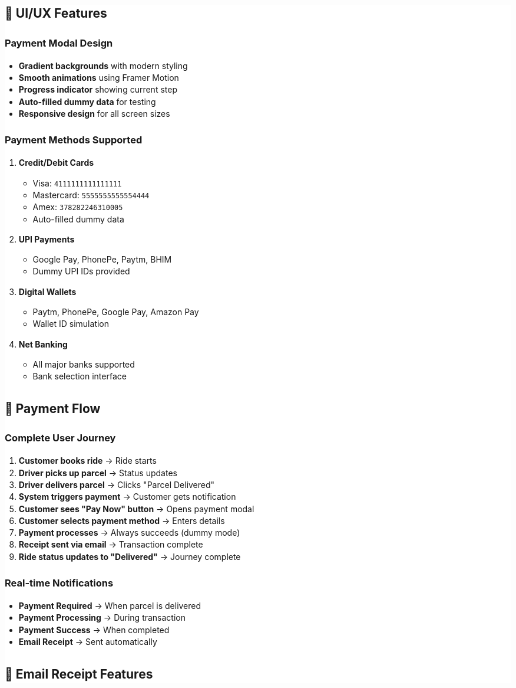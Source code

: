 ## 🎨 UI/UX Features

### Payment Modal Design
- **Gradient backgrounds** with modern styling
- **Smooth animations** using Framer Motion
- **Progress indicator** showing current step
- **Auto-filled dummy data** for testing
- **Responsive design** for all screen sizes

### Payment Methods Supported
1. **Credit/Debit Cards**
   - Visa: `4111111111111111`
   - Mastercard: `5555555555554444`
   - Amex: `378282246310005`
   - Auto-filled dummy data

2. **UPI Payments**
   - Google Pay, PhonePe, Paytm, BHIM
   - Dummy UPI IDs provided

3. **Digital Wallets**
   - Paytm, PhonePe, Google Pay, Amazon Pay
   - Wallet ID simulation

4. **Net Banking**
   - All major banks supported
   - Bank selection interface

## 🔄 Payment Flow

### Complete User Journey
1. **Customer books ride** → Ride starts
2. **Driver picks up parcel** → Status updates
3. **Driver delivers parcel** → Clicks "Parcel Delivered"
4. **System triggers payment** → Customer gets notification
5. **Customer sees "Pay Now" button** → Opens payment modal
6. **Customer selects payment method** → Enters details
7. **Payment processes** → Always succeeds (dummy mode)
8. **Receipt sent via email** → Transaction complete
9. **Ride status updates to "Delivered"** → Journey complete

### Real-time Notifications
- **Payment Required** → When parcel is delivered
- **Payment Processing** → During transaction
- **Payment Success** → When completed
- **Email Receipt** → Sent automatically

## 📧 Email Receipt Features
